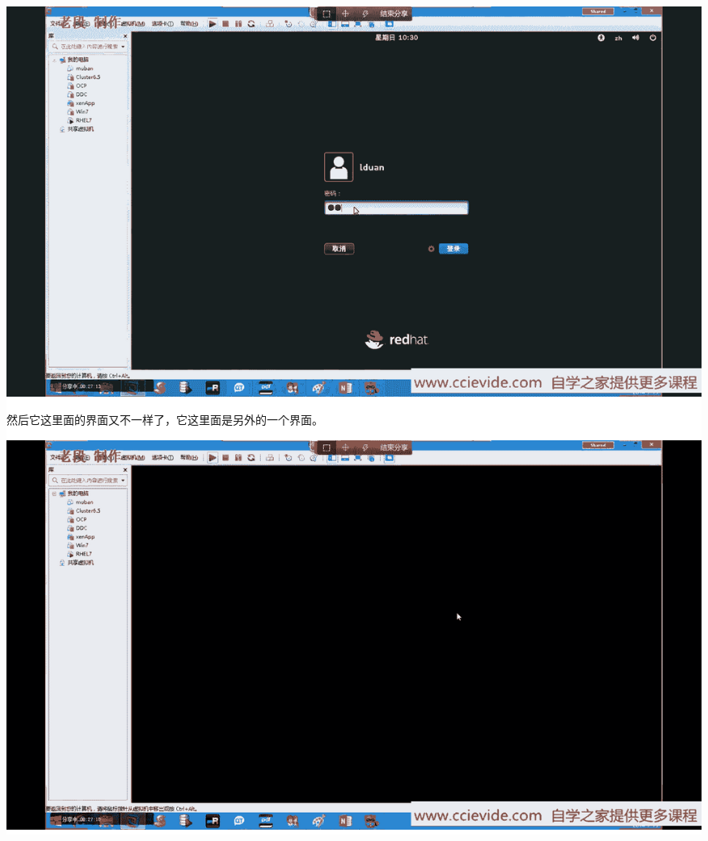 ![](img/904bdb04add120267ce188fdce60b7d8_12.png)

然后它这里面的界面又不一样了，它这里面是另外的一个界面。

![](img/904bdb04add120267ce188fdce60b7d8_14.png)
